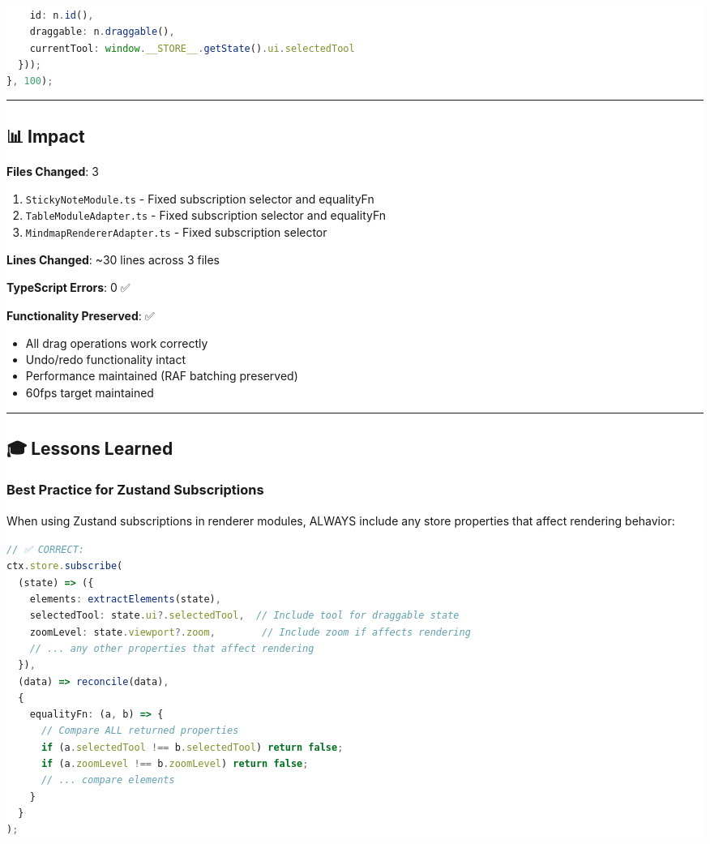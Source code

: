 ```javascript
    id: n.id(), 
    draggable: n.draggable(), 
    currentTool: window.__STORE__.getState().ui.selectedTool 
  }));
}, 100);
```

---

## 📊 Impact

**Files Changed**: 3
1. `StickyNoteModule.ts` - Fixed subscription selector and equalityFn
2. `TableModuleAdapter.ts` - Fixed subscription selector and equalityFn
3. `MindmapRendererAdapter.ts` - Fixed subscription selector

**Lines Changed**: ~30 lines across 3 files

**TypeScript Errors**: 0 ✅

**Functionality Preserved**: ✅
- All drag operations work correctly
- Undo/redo functionality intact
- Performance maintained (RAF batching preserved)
- 60fps target maintained

---

## 🎓 Lessons Learned

### Best Practice for Zustand Subscriptions

When using Zustand subscriptions in renderer modules, ALWAYS include any store properties that affect rendering behavior:

```typescript
// ✅ CORRECT:
ctx.store.subscribe(
  (state) => ({
    elements: extractElements(state),
    selectedTool: state.ui?.selectedTool,  // Include tool for draggable state
    zoomLevel: state.viewport?.zoom,        // Include zoom if affects rendering
    // ... any other properties that affect rendering
  }),
  (data) => reconcile(data),
  {
    equalityFn: (a, b) => {
      // Compare ALL returned properties
      if (a.selectedTool !== b.selectedTool) return false;
      if (a.zoomLevel !== b.zoomLevel) return false;
      // ... compare elements
    }
  }
);
```
